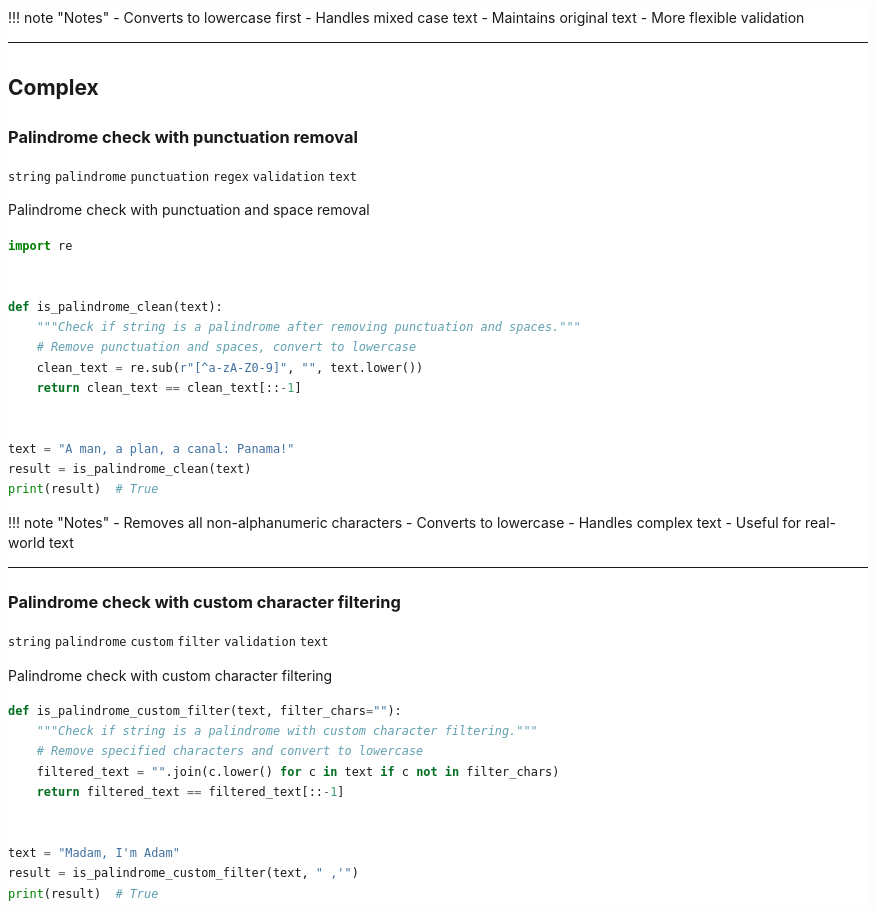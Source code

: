 !!! note "Notes"
    - Converts to lowercase first
    - Handles mixed case text
    - Maintains original text
    - More flexible validation

<hr class="snippet-divider">

## Complex

###  Palindrome check with punctuation removal

`string` `palindrome` `punctuation` `regex` `validation` `text`

Palindrome check with punctuation and space removal

```python
import re


def is_palindrome_clean(text):
    """Check if string is a palindrome after removing punctuation and spaces."""
    # Remove punctuation and spaces, convert to lowercase
    clean_text = re.sub(r"[^a-zA-Z0-9]", "", text.lower())
    return clean_text == clean_text[::-1]


text = "A man, a plan, a canal: Panama!"
result = is_palindrome_clean(text)
print(result)  # True
```

!!! note "Notes"
    - Removes all non-alphanumeric characters
    - Converts to lowercase
    - Handles complex text
    - Useful for real-world text

<hr class="snippet-divider">

### Palindrome check with custom character filtering

`string` `palindrome` `custom` `filter` `validation` `text`

Palindrome check with custom character filtering

```python
def is_palindrome_custom_filter(text, filter_chars=""):
    """Check if string is a palindrome with custom character filtering."""
    # Remove specified characters and convert to lowercase
    filtered_text = "".join(c.lower() for c in text if c not in filter_chars)
    return filtered_text == filtered_text[::-1]


text = "Madam, I'm Adam"
result = is_palindrome_custom_filter(text, " ,'")
print(result)  # True
```
